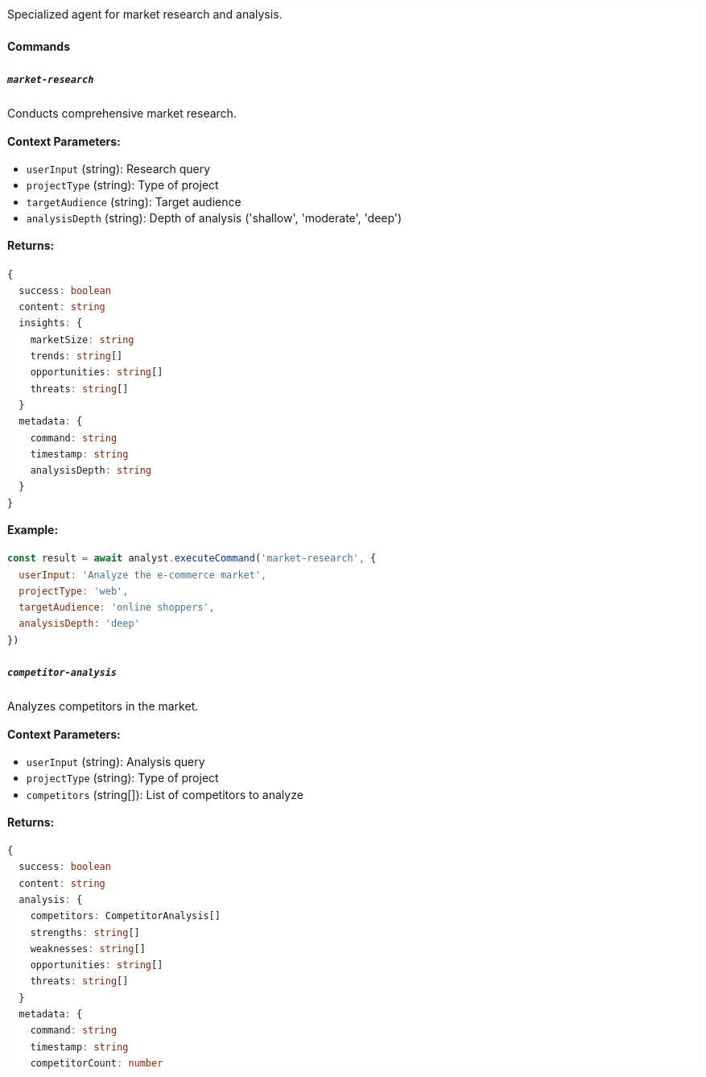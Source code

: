 Specialized agent for market research and analysis.

#### Commands

##### `market-research`

Conducts comprehensive market research.

**Context Parameters:**
- `userInput` (string): Research query
- `projectType` (string): Type of project
- `targetAudience` (string): Target audience
- `analysisDepth` (string): Depth of analysis ('shallow', 'moderate', 'deep')

**Returns:**
```typescript
{
  success: boolean
  content: string
  insights: {
    marketSize: string
    trends: string[]
    opportunities: string[]
    threats: string[]
  }
  metadata: {
    command: string
    timestamp: string
    analysisDepth: string
  }
}
```

**Example:**
```javascript
const result = await analyst.executeCommand('market-research', {
  userInput: 'Analyze the e-commerce market',
  projectType: 'web',
  targetAudience: 'online shoppers',
  analysisDepth: 'deep'
})
```

##### `competitor-analysis`

Analyzes competitors in the market.

**Context Parameters:**
- `userInput` (string): Analysis query
- `projectType` (string): Type of project
- `competitors` (string[]): List of competitors to analyze

**Returns:**
```typescript
{
  success: boolean
  content: string
  analysis: {
    competitors: CompetitorAnalysis[]
    strengths: string[]
    weaknesses: string[]
    opportunities: string[]
    threats: string[]
  }
  metadata: {
    command: string
    timestamp: string
    competitorCount: number
```